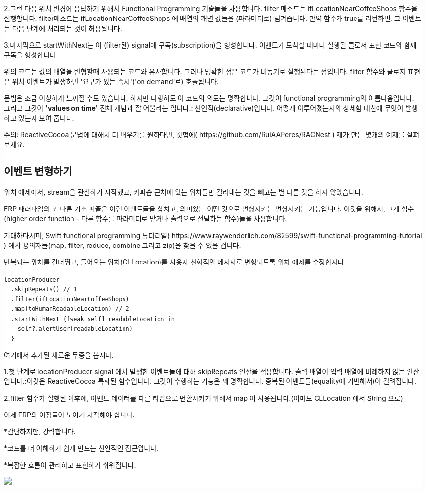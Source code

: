 2.그런 다음 위치 변경에 응답하기 위해서 Functional Programming 기술들을 사용합니다. filter 메소드는 ifLocationNearCoffeeShops 함수을 실행합니다.
filter메소드는 ifLocationNearCoffeeShops 에 배열의 개별 값들을 (파라미터로) 넘겨줍니다.
만약 함수가 true를 리턴하면, 그 이벤트는 다음 단계에 처리되는 것이 허용됩니다.

3.마지막으로 startWithNext는 이 (filter된) signal에 구독(subscription)을 형성합니다. 이벤트가 도착할 때마다 실행될 클로저 표현 코드와 함께
구독을 형성합니다.

위의 코드는 값의 배열을 변형할때 사용되는 코드와 유사합니다. 그러나 명확한 점은 코드가 비동기로 실행된다는 점입니다. filter 함수와 클로저 표현은 위치 이벤트가 발생하면
'요구가 있는 즉시'('on demand'로) 호출됩니다.

문법은 조금 이상하게 느껴질 수도 있습니다. 하지만 다행히도 이 코드의 의도는 명확합니다. 그것이 functional programming의 아름다움입니다.
그리고 그것이 **'values on time'** 전체 개념과 잘 어울리는 입니다.: 선언적(declarative)입니다. 어떻게 이루어졌는지의 상세함 대신에 무엇이 발생하고 있는지 보여 줍니다.

주의: ReactiveCocoa 문법에 대해서 더 배우기를 원하다면, 깃헙에( https://github.com/RuiAAPeres/RACNest ) 제가 만든 몇개의 예제를 살펴보세요.

## 이벤트 변형하기

위치 예제에서, stream을 관찰하기 시작했고, 커피숍 근처에 있는 위치들만 걸러내는 것을 빼고는 별 다른 것을 하지 않았습니다.

FRP 패러다임의 또 다른 기초 퍼즐은 이런 이벤트들을 합치고, 의미있는 어떤 것으로 변형시키는 변형시키는 기능입니다.
이것을 위해서, 고계 함수(higher order function - 다른 함수를 파라미터로 받거나 출력으로 전달하는 함수)들을 사용합니다.

기대하다시피, Swift functional programming 튜터리얼( https://www.raywenderlich.com/82599/swift-functional-programming-tutorial ) 에서
용의자들(map, filter, reduce, combine 그리고 zip)을 찾을 수 있을 겁니다.

반복되는 위치를 건너뛰고, 들어오는 위치(CLLocation)를 사용자 친화적인 메시지로 변형되도록 위치 예제를 수정합시다.
```
locationProducer
  .skipRepeats() // 1
  .filter(ifLocationNearCoffeeShops)
  .map(toHumanReadableLocation) // 2
  .startWithNext {[weak self] readableLocation in
    self?.alertUser(readableLocation)
  }
```
여기에서 추가된 새로운 두중을 봅시다.

1.첫 단계로 locationProducer signal 에서 발생한 이벤트들에 대해 skipRepeats 연산을 적용합니다.
출력 배열이 입력 배열에 비례하지 않는 연산입니다.:이것은 ReactiveCocoa 특화된 함수입니다. 그것이 수행하는 기능은
꽤 명확합니다. 중복된 이벤트들(equality에 기반해서)이 걸려집니다.

2.filter 함수가 실행된 이후에, 이벤트 데이터를 다른 타입으로 변환시키기 위해서 map 이 사용됩니다.(아마도 CLLocation 에서 String 으로)

이제 FRP의 이점들이 보이기 시작해야 합니다.

*간단하지만, 강력합니다.

*코드를 더 이해하기 쉽게 만드는 선언적인 접근입니다.

*복잡한 흐름이 관리하고 표현하기 쉬워집니다.

<img src="https://koenig-media.raywenderlich.com/uploads/2016/02/Screen-Shot-2016-02-15-at-22.03.12-768x734.png"/>
